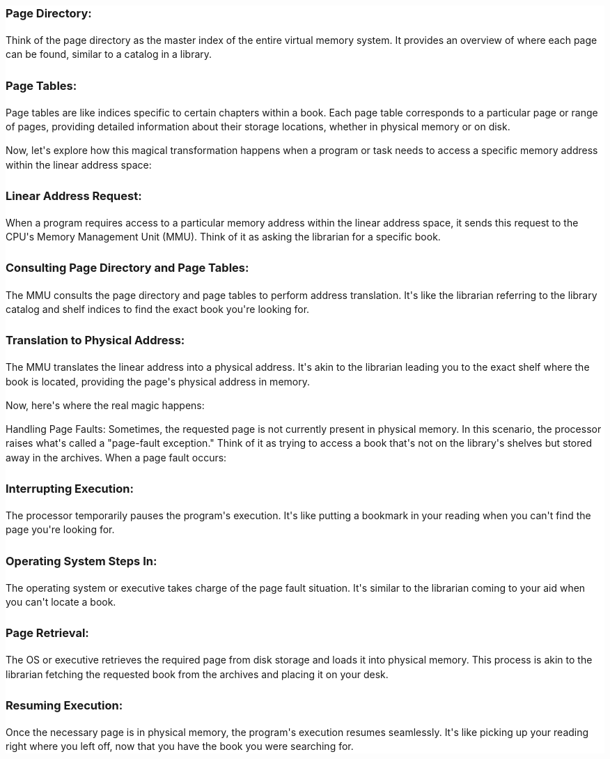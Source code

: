 ### Page Directory:
 Think of the page directory as the master index of the entire virtual memory system. It provides an overview of where each page can be found, similar to a catalog in a library.

### Page Tables:
 Page tables are like indices specific to certain chapters within a book. Each page table corresponds to a particular page or range of pages, providing detailed information about their storage locations, whether in physical memory or on disk.

Now, let's explore how this magical transformation happens when a program or task needs to access a specific memory address within the linear address space:

### Linear Address Request:
 When a program requires access to a particular memory address within the linear address space, it sends this request to the CPU's Memory Management Unit (MMU). Think of it as asking the librarian for a specific book.

### Consulting Page Directory and Page Tables: 
The MMU consults the page directory and page tables to perform address translation. It's like the librarian referring to the library catalog and shelf indices to find the exact book you're looking for.

### Translation to Physical Address: 
The MMU translates the linear address into a physical address. It's akin to the librarian leading you to the exact shelf where the book is located, providing the page's physical address in memory.

Now, here's where the real magic happens:

Handling Page Faults: Sometimes, the requested page is not currently present in physical memory. In this scenario, the processor raises what's called a "page-fault exception." Think of it as trying to access a book that's not on the library's shelves but stored away in the archives.
When a page fault occurs:

### Interrupting Execution: 
The processor temporarily pauses the program's execution. It's like putting a bookmark in your reading when you can't find the page you're looking for.

### Operating System Steps In:
The operating system or executive takes charge of the page fault situation. It's similar to the librarian coming to your aid when you can't locate a book.

### Page Retrieval:
 The OS or executive retrieves the required page from disk storage and loads it into physical memory. This process is akin to the librarian fetching the requested book from the archives and placing it on your desk.

### Resuming Execution:
 Once the necessary page is in physical memory, the program's execution resumes seamlessly. It's like picking up your reading right where you left off, now that you have the book you were searching for.
